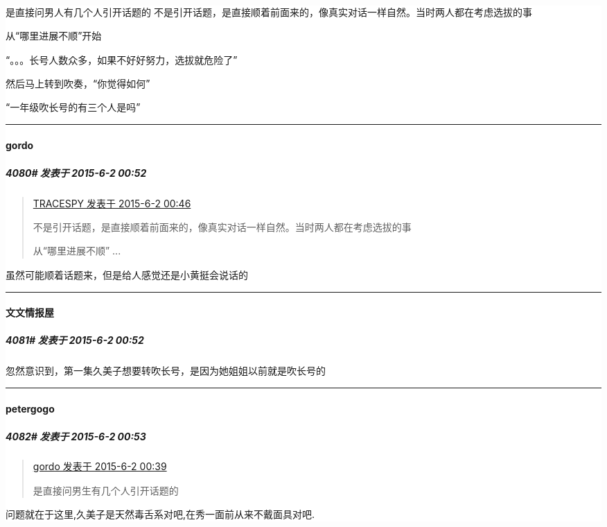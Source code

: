 是直接问男人有几个人引开话题的</blockquote>
不是引开话题，是直接顺着前面来的，像真实对话一样自然。当时两人都在考虑选拔的事

从“哪里进展不顺”开始

“。。。长号人数众多，如果不好好努力，选拔就危险了”

然后马上转到吹奏，“你觉得如何”

“一年级吹长号的有三个人是吗”







-----

####  gordo  
##### 4080#       发表于 2015-6-2 00:52



<blockquote><a href="httphttps://bbs.saraba1st.com/2b/forum.php?mod=redirect&amp;goto=findpost&amp;pid=29130712&amp;ptid=1085129" target="_blank">TRACESPY 发表于 2015-6-2 00:46</a>

不是引开话题，是直接顺着前面来的，像真实对话一样自然。当时两人都在考虑选拔的事

从“哪里进展不顺” ...</blockquote>
虽然可能顺着话题来，但是给人感觉还是小黄挺会说话的







-----

####  文文情报屋  
##### 4081#       发表于 2015-6-2 00:52




忽然意识到，第一集久美子想要转吹长号，是因为她姐姐以前就是吹长号的







-----

####  petergogo  
##### 4082#       发表于 2015-6-2 00:53



<blockquote><a href="httphttps://bbs.saraba1st.com/2b/forum.php?mod=redirect&amp;goto=findpost&amp;pid=29130669&amp;ptid=1085129" target="_blank">gordo 发表于 2015-6-2 00:39</a>

是直接问男生有几个人引开话题的</blockquote>
问题就在于这里,久美子是天然毒舌系对吧,在秀一面前从来不戴面具对吧.
